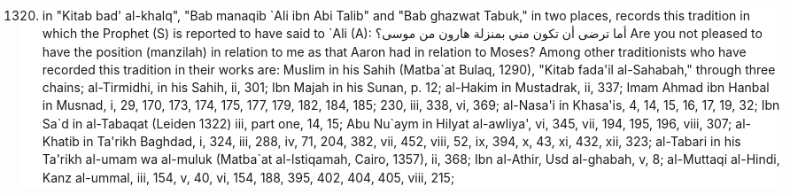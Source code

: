 [^2]: Idem., "Mawqif al-­Shi\`ah min hajamat al-­khusum wa khulasah \`an
Kitab \`Abaqat al-Anwar", Turathuna, no. 6 (2nd year, 1st issue), pp. 41
­ 52.

[^3]: This is the famous tradition, also mentioned in the narration
given by al-Hakim in Mustadrak \`ala al-­Sahihayn (vol. III, pp.
109­110), quoted in the section "On Some Sahih Versions of the Hadith"
in the present article, in which the Prophet (S) while returning from
his last pilgrimage stopped the entire caravan at Ghadir Khumm and made
the announcement: من كنت مولاه فعلي مولاه. Of whomever I am his master,
\`Ali also is his master (mawla). This is also a mutawatir tradition
about which al­-Allamah al-Amini wrote his great work al-Ghadir fi
al-­Kitab wa al-Sunnah wa al-adab. Among the many Sunni traditionists
who have recorded this tradition in their works are: Al-Tirmidhi in his
Sahih (Bulaq, 1292), ii, 298; Sunan Ibn Majah (Matba\`at al-­Faruqi,
Delhi), in "bab Fada'il ashab Rasul Allah (S)" from al-­Bara' ibn \`Azib
and Sa\`d ibn Abi Waqqas; Al-Hakim in Mustadrak (Hyderabad, 1313) from
Zayd ibn Arqam (iii, 109, 533), Sa\`d ibn Malik (iii, 116), from
Rifa\`ah ibn Ayas al-Dabbi from his father from his grandfather (iii,
371), and from Buraydah al­-Aslami; (iii, 110; ii, 129); Imam Ahmad ibn
Hanbal in his Musnad, al-­Matba\`at al-­Maymaniyyah, Egypt, 1313, from
al-­Bara' ibn \`Azib (iv, 281), Buraydah al-Aslami (v, 347, 350, 358),
Zayd ibn Arqam (iv, 372, iv, 368, v, 307), Ibn \`Abbas (i, 330), Abu
al-Tufayl (iv, 270) and \`Ali ibn Abi Talib (A) (i, 84, 88, 118, 139,
152, v, 307, 366, 419); Abu Nu\`aym al-Isfahani; in Hilyat al-awliya'
(Egypt: Matba\`at al-­Sa\`adah, 1351) iv, 23, v, 26; Fakhr al-Din
al-Razi; in al-­Tafsir al-kabir (Dar Tiba\`at al-Amirah) under the verse
5:67; Al-Khatib al-Baghdadi, in Ta'rikh Baghdad (Matba\`at al-­Sa\`adah,
1360), vii, 377, viii, 290, xii, 343, xiv, 236; Al-Nasa'i in Khasa'is
(Matba\`at al-­Taqaddum al-llmiyyah, Egypt, 1348), pp.4, 21, 22, 23, 25,
26, 40; Al-­Muhibb al-Tabari, in al-­Riyad al-­nadirah (Matba\`at
al­-Ittihad, Egypt, 1st ed.), ii, 169, 170, 172, 203 and Dhakha'ir
al-uqba (Egypt 1356), 86; Ibn Hajar al-Asqalani in al-­Sawa'iq
al-­muhriqah (al-­Matba\`at al-­Maymaniyyah, Egypt; 1312), pp. 25, 26;
\`Ali al-Muttaqi al-Hindi in Kanz al-ummal (Hyderabad, 1312), i, 48, vi,
83, 153, 154, 390, 397, 398, 399, 403,405, 406, 407; Ibn Hajar
al-Asqalani in al-lsabah (Calcutta, 1853 A.D.), i, part one, 57, 319;
iii, part one, 29; iv, part one, 14, 16, 61, 143, 169, 182; vi, 223,
vii, part one, 78, 156; Ibn al-Athir in Usd al-ghabah (al-­Matba\`at
al-­Wahbiyyah, Egypt, 1285), i, 308, 367, 368, ii, 307, 233, iii, 92,
93, 321, 374, iv, 28, v, 205, 276, 383; Ibn Qutaybah in al-Imamah wa
al-­siyasah (Matba\`at al-Futuh al-Adabiyyah, 1331), 93; Al-Tahawi in
Mushkil al-athar (Hyderabad, 1333), ii, 307; Al-­Manawi in Fayd al-Qadir
(Egypt, 1356), vi, 218, 358 and Kunuz al-­haqa'iq (Istanbul, 1285), 92;
Al-Haythami Majma\` al-zawa'id (Egypt, 1352), vii, 17, ix 103, 104, 105,
106,107, 108, 119, 163, 164; \`Ali ibn Sultan Muhammad al-Qari in Mirqat
al-­mafatih (al-­Matba\`at al-­Maymaniyyah, Egypt, 1309), v, 568.

[^4]: Al-Bukhari in his Sahih (al-­Matba\`at al-­Khayriyyah, Egypt,
1320) in "Kitab bad' al-­khalq", "Bab manaqib \`Ali ibn Abi Talib" and
"Bab ghazwat Tabuk," in two places, records this tradition in which the
Prophet (S) is reported to have said to \`Ali (A): أما ترضى أن تكون مني
بمنزلة هارون من موسى؟ Are you not pleased to have the position
(manzilah) in relation to me as that Aaron had in relation to Moses?
Among other traditionists who have recorded this tradition in their
works are: Muslim in his Sahih (Matba\`at Bulaq, 1290), "Kitab fada'il
al-Sahabah," through three chains; al-Tirmidhi, in his Sahih, ii, 301;
Ibn Majah in his Sunan, p. 12; al-Hakim in Mustadrak, ii, 337; Imam
Ahmad ibn Hanbal in Musnad, i, 29, 170, 173, 174, 175, 177, 179, 182,
184, 185; 230, iii, 338, vi, 369; al-Nasa'i in Khasa'is, 4, 14, 15, 16,
17, 19, 32; Ibn Sa\`d in al-Tabaqat (Leiden 1322) iii, part one, 14, 15;
Abu Nu\`aym in Hilyat al-awliya', vi, 345, vii, 194, 195, 196, viii,
307; al-Khatib in Ta'rikh Baghdad, i, 324, iii, 288, iv, 71, 204, 382,
vii, 452, viii, 52, ix, 394, x, 43, xi, 432, xii, 323; al-Tabari in his
Ta'rikh al-umam wa al-­muluk (Matba\`at al-lstiqamah, Cairo, 1357), ii,
368; Ibn al-Athir, Usd al-ghabah, v, 8; al-Muttaqi al-Hindi, Kanz
al-ummal, iii, 154, v, 40, vi, 154, 188, 395, 402, 404, 405, viii, 215;

[^1]: Al-Sayyid \`Abd al-Aziz al-­Tabataba'i "Ahlul Bayt (A) fi
[^5]: Al-Tirmidhi, in his Sahih, ii, 297, records this tradition of the
[^6]: Al-Tirmidhi in his Sahih reports that once when the Prophet (S)
[^7]: Al-Hakim records this tradition of the Prophet (S) in his
[^8]: The following is one of its versions: من أراد ان ينظر إلى آدم في
[^9]: This is the following tradition: من ناصب عليا الخلافة فهو كافر.
[^10]: Al-­Muhibb al-Tabari narrates this tradition on the authority of
[^11]: Al-Bukhari mentions this tradition in his Sahih, "Kitab al-­jihad
[^12]: Al-Tirmidhi has recorded this tradition of the Prophet (S) in his
[^13]: Al-Nasa'i in Khasa'is, 40, reports this tradition on the
[^14]: Al-Hakim records this tradition of the Prophet (S) in his
[^15]: See al-Sayyid \`Ali al-­Milani, "Al-Sayyid Hamid Husayn (r) wa